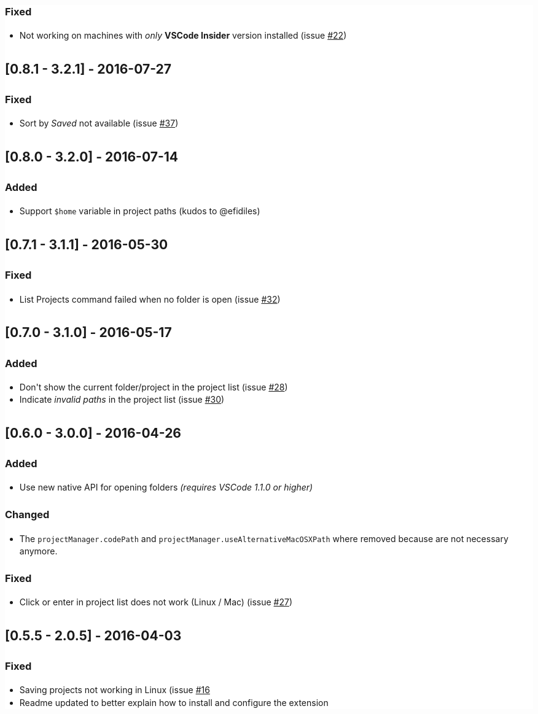 ### Fixed
- Not working on machines with _only_ **VSCode Insider** version installed (issue [#22](https://github.com/alefragnani/vscode-project-manager/issues/22))

## [0.8.1 - 3.2.1] - 2016-07-27
### Fixed
- Sort by _Saved_ not available (issue [#37](https://github.com/alefragnani/vscode-project-manager/issues/37))

## [0.8.0 - 3.2.0] - 2016-07-14
### Added
- Support `$home` variable in project paths (kudos to @efidiles)

## [0.7.1 - 3.1.1] - 2016-05-30
### Fixed
- List Projects command failed when no folder is open (issue [#32](https://github.com/alefragnani/vscode-project-manager/issues/32))

## [0.7.0 - 3.1.0] - 2016-05-17
### Added
- Don't show the current folder/project in the project list (issue [#28](https://github.com/alefragnani/vscode-project-manager/issues/28))
- Indicate _invalid paths_ in the project list (issue [#30](https://github.com/alefragnani/vscode-project-manager/issues/30))

## [0.6.0 - 3.0.0] - 2016-04-26
### Added
- Use new native API for opening folders _(requires VSCode 1.1.0 or higher)_

### Changed
- The `projectManager.codePath` and `projectManager.useAlternativeMacOSXPath` where removed because are not necessary anymore.

### Fixed
- Click or enter in project list does not work (Linux / Mac) (issue [#27](https://github.com/alefragnani/vscode-project-manager/issues/27))

## [0.5.5 - 2.0.5] - 2016-04-03
### Fixed
- Saving projects not working in Linux (issue [#16](https://github.com/alefragnani/vscode-project-manager/issues/16)
- Readme updated to better explain how to install and configure the extension
